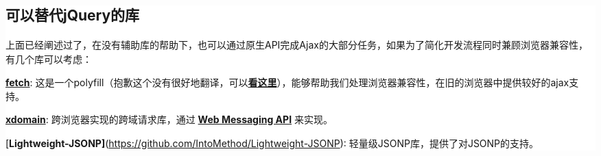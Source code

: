  
## 可以替代jQuery的库

上面已经阐述过了，在没有辅助库的帮助下，也可以通过原生API完成Ajax的大部分任务，如果为了简化开发流程同时兼顾浏览器兼容性，有几个库可以考虑：

[**fetch**](https://github.com/github/fetch): 这是一个polyfill（抱歉这个没有很好地翻译，可以[**看这里**](http://www.cnblogs.com/ziyunfei/archive/2012/09/17/2688829.html)），能够帮助我们处理浏览器兼容性，在旧的浏览器中提供较好的ajax支持。

[**xdomain**](https://github.com/jpillora/xdomain): 跨浏览器实现的跨域请求库，通过 [**Web Messaging API**](http://www.w3.org/TR/webmessaging/) 来实现。

[**Lightweight-JSONP]**(https://github.com/IntoMethod/Lightweight-JSONP): 轻量级JSONP库，提供了对JSONP的支持。
